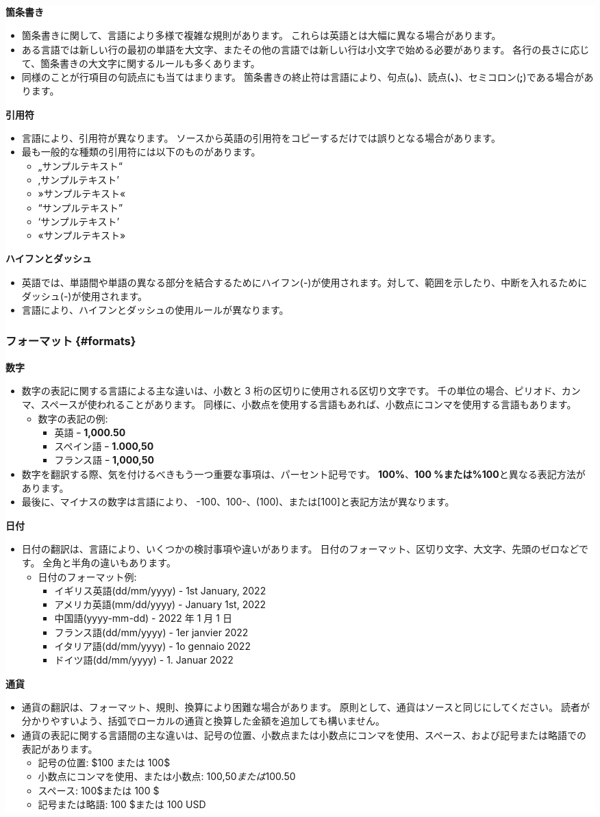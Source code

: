 **箇条書き**

- 箇条書きに関して、言語により多様で複雑な規則があります。 これらは英語とは大幅に異なる場合があります。
- ある言語では新しい行の最初の単語を大文字、またその他の言語では新しい行は小文字で始める必要があります。 各行の長さに応じて、箇条書きの大文字に関するルールも多くあります。
- 同様のことが行項目の句読点にも当てはまります。 箇条書きの終止符は言語により、句点(**。**)、読点(**、**)、セミコロン(**;**)である場合があります。

**引用符**

- 言語により、引用符が異なります。 ソースから英語の引用符をコピーするだけでは誤りとなる場合があります。
- 最も一般的な種類の引用符には以下のものがあります。
  - „サンプルテキスト“
  - ‚サンプルテキスト’
  - »サンプルテキスト«
  - “サンプルテキスト”
  - ‘サンプルテキスト’
  - «サンプルテキスト»

**ハイフンとダッシュ**

- 英語では、単語間や単語の異なる部分を結合するためにハイフン(-)が使用されます。対して、範囲を示したり、中断を入れるためにダッシュ(-)が使用されます。
- 言語により、ハイフンとダッシュの使用ルールが異なります。

### フォーマット {#formats}

**数字**

- 数字の表記に関する言語による主な違いは、小数と 3 桁の区切りに使用される区切り文字です。 千の単位の場合、ピリオド、カンマ、スペースが使われることがあります。 同様に、小数点を使用する言語もあれば、小数点にコンマを使用する言語もあります。
  - 数字の表記の例:
    - 英語 ｰ **1,000.50**
    - スペイン語 ｰ **1.000,50**
    - フランス語 ｰ **1,000,50**
- 数字を翻訳する際、気を付けるべきもう一つ重要な事項は、パーセント記号です。 **100%**、**100 %**または**%100**と異なる表記方法があります。
- 最後に、マイナスの数字は言語により、 -100、100-、(100)、または[100]と表記方法が異なります。

**日付**

- 日付の翻訳は、言語により、いくつかの検討事項や違いがあります。 日付のフォーマット、区切り文字、大文字、先頭のゼロなどです。 全角と半角の違いもあります。
  - 日付のフォーマット例:
    - イギリス英語(dd/mm/yyyy) - 1st January, 2022
    - アメリカ英語(mm/dd/yyyy) - January 1st, 2022
    - 中国語(yyyy-mm-dd) - 2022 年 1 月 1 日
    - フランス語(dd/mm/yyyy) - 1er janvier 2022
    - イタリア語(dd/mm/yyyy) - 1o gennaio 2022
    - ドイツ語(dd/mm/yyyy) - 1. Januar 2022

**通貨**

- 通貨の翻訳は、フォーマット、規則、換算により困難な場合があります。 原則として、通貨はソースと同じにしてください。 読者が分かりやすいよう、括弧でローカルの通貨と換算した金額を追加しても構いません。
- 通貨の表記に関する言語間の主な違いは、記号の位置、小数点または小数点にコンマを使用、スペース、および記号または略語での表記があります。
  - 記号の位置: $100 または 100\$
  - 小数点にコンマを使用、または小数点: 100,50$または100.50$
  - スペース: 100$または 100 $
  - 記号または略語: 100 $または 100 USD
